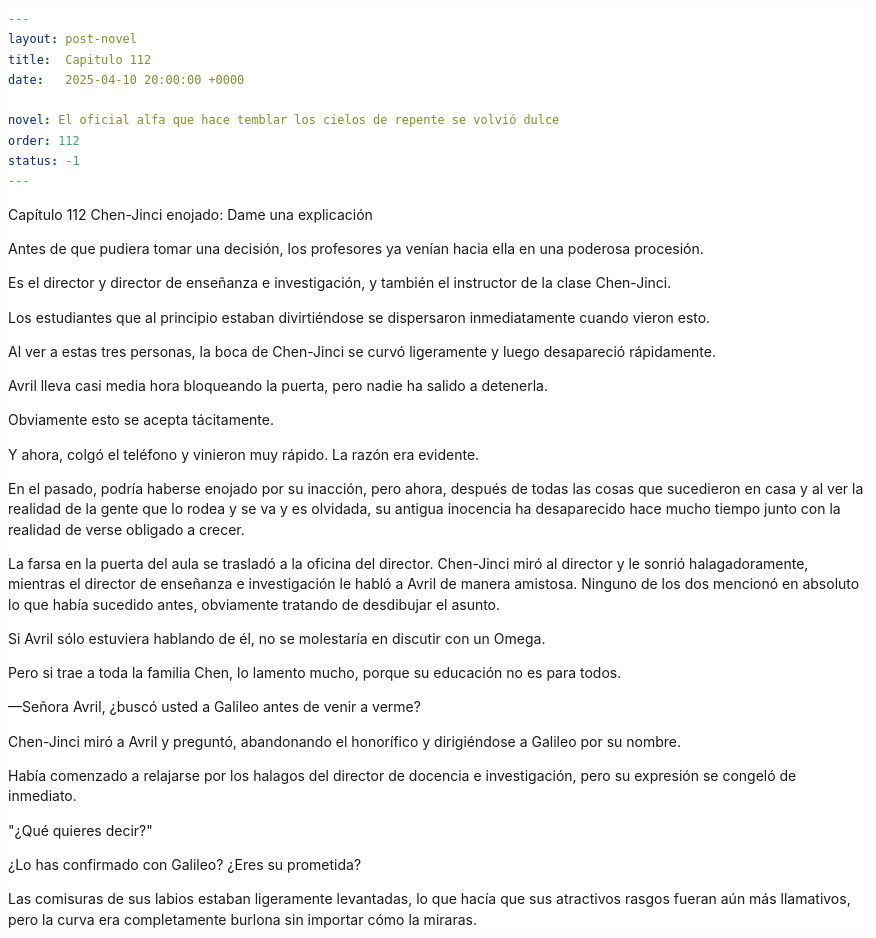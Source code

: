 ```yaml
---
layout: post-novel
title:  Capitulo 112
date:   2025-04-10 20:00:00 +0000

novel: El oficial alfa que hace temblar los cielos de repente se volvió dulce
order: 112
status: -1
---
```


Capítulo 112 Chen-Jinci enojado: Dame una explicación

Antes de que pudiera tomar una decisión, los profesores ya venían hacia ella en una poderosa procesión.

Es el director y director de enseñanza e investigación, y también el instructor de la clase Chen-Jinci.

Los estudiantes que al principio estaban divirtiéndose se dispersaron inmediatamente cuando vieron esto.

Al ver a estas tres personas, la boca de Chen-Jinci se curvó ligeramente y luego desapareció rápidamente.

Avril lleva casi media hora bloqueando la puerta, pero nadie ha salido a detenerla.

Obviamente esto se acepta tácitamente.

Y ahora, colgó el teléfono y vinieron muy rápido. La razón era evidente.

En el pasado, podría haberse enojado por su inacción, pero ahora, después de todas las cosas que sucedieron en casa y al ver la realidad de la gente que lo rodea y se va y es olvidada, su antigua inocencia ha desaparecido hace mucho tiempo junto con la realidad de verse obligado a crecer.

La farsa en la puerta del aula se trasladó a la oficina del director. Chen-Jinci miró al director y le sonrió halagadoramente, mientras el director de enseñanza e investigación le habló a Avril de manera amistosa. Ninguno de los dos mencionó en absoluto lo que había sucedido antes, obviamente tratando de desdibujar el asunto.

Si Avril sólo estuviera hablando de él, no se molestaría en discutir con un Omega.

Pero si trae a toda la familia Chen, lo lamento mucho, porque su educación no es para todos.

—Señora Avril, ¿buscó usted a Galileo antes de venir a verme?

Chen-Jinci miró a Avril y preguntó, abandonando el honorífico y dirigiéndose a Galileo por su nombre.

Había comenzado a relajarse por los halagos del director de docencia e investigación, pero su expresión se congeló de inmediato.

"¿Qué quieres decir?"

¿Lo has confirmado con Galileo? ¿Eres su prometida?

Las comisuras de sus labios estaban ligeramente levantadas, lo que hacía que sus atractivos rasgos fueran aún más llamativos, pero la curva era completamente burlona sin importar cómo la miraras.
